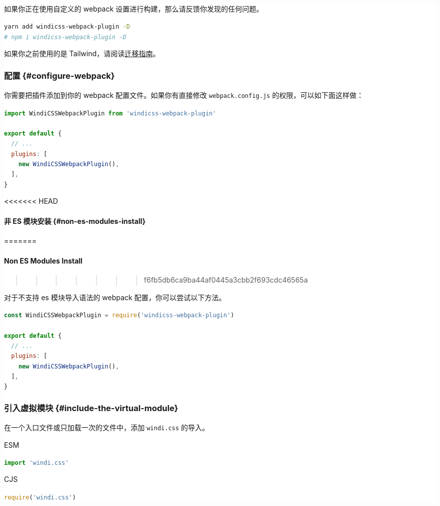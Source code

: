 如果你正在使用自定义的 webpack 设置进行构建，那么请反馈你发现的任何问题。

```bash
yarn add windicss-webpack-plugin -D
# npm i windicss-webpack-plugin -D
```

如果你之前使用的是 Tailwind，请阅读[迁移指南](/guide/migration.html)。

### 配置 {#configure-webpack}

你需要把插件添加到你的 webpack 配置文件。如果你有直接修改 `webpack.config.js` 的权限，可以如下面这样做：

```js webpack.config.js
import WindiCSSWebpackPlugin from 'windicss-webpack-plugin'

export default {
  // ...
  plugins: [
    new WindiCSSWebpackPlugin(),
  ],
}
```

<<<<<<< HEAD

#### 非 ES 模块安装 {#non-es-modules-install}
=======
#### Non ES Modules Install
>>>>>>> f6fb5db6ca9ba44af0445a3cbb2f693cdc46565a

对于不支持 es 模块导入语法的 webpack 配置，你可以尝试以下方法。

```js webpack.config.js
const WindiCSSWebpackPlugin = require('windicss-webpack-plugin')

export default {
  // ...
  plugins: [
    new WindiCSSWebpackPlugin(),
  ],
}
```

### 引入虚拟模块 {#include-the-virtual-module}

在一个入口文件或只加载一次的文件中，添加 `windi.css` 的导入。

ESM

```ts main.js
import 'windi.css'
```

CJS

```ts main.js
require('windi.css')
```
